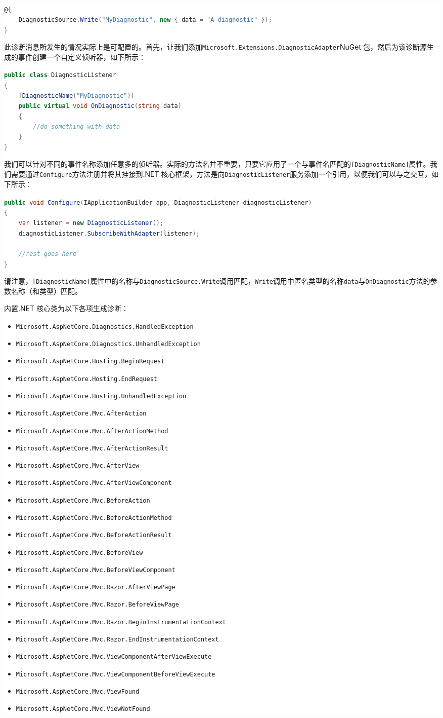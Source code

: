 ```cs
@{
    DiagnosticSource.Write("MyDiagnostic", new { data = "A diagnostic" });
}
```

此诊断消息所发生的情况实际上是可配置的。首先，让我们添加`Microsoft.Extensions.DiagnosticAdapter`NuGet 包，然后为该诊断源生成的事件创建一个自定义侦听器，如下所示：

```cs
public class DiagnosticListener
{
    [DiagnosticName("MyDiagnostic")]
    public virtual void OnDiagnostic(string data)
    {
        //do something with data
    }
}
```

我们可以针对不同的事件名称添加任意多的侦听器。实际的方法名并不重要，只要它应用了一个与事件名匹配的`[DiagnosticName]`属性。我们需要通过`Configure`方法注册并将其挂接到.NET 核心框架，方法是向`DiagnosticListener`服务添加一个引用，以便我们可以与之交互，如下所示：

```cs
public void Configure(IApplicationBuilder app, DiagnosticListener diagnosticListener)
{
    var listener = new DiagnosticListener();
    diagnosticListener.SubscribeWithAdapter(listener);

    //rest goes here
}
```

请注意，`[DiagnosticName]`属性中的名称与`DiagnosticSource.Write`调用匹配，`Write`调用中匿名类型的名称`data`与`OnDiagnostic`方法的参数名称（和类型）匹配。

内置.NET 核心类为以下各项生成诊断：

*   `Microsoft.AspNetCore.Diagnostics.HandledException`
*   `Microsoft.AspNetCore.Diagnostics.UnhandledException`
*   `Microsoft.AspNetCore.Hosting.BeginRequest`
*   `Microsoft.AspNetCore.Hosting.EndRequest`
*   `Microsoft.AspNetCore.Hosting.UnhandledException`
*   `Microsoft.AspNetCore.Mvc.AfterAction`
*   `Microsoft.AspNetCore.Mvc.AfterActionMethod`
*   `Microsoft.AspNetCore.Mvc.AfterActionResult`
*   `Microsoft.AspNetCore.Mvc.AfterView`

*   `Microsoft.AspNetCore.Mvc.AfterViewComponent`
*   `Microsoft.AspNetCore.Mvc.BeforeAction`
*   `Microsoft.AspNetCore.Mvc.BeforeActionMethod`
*   `Microsoft.AspNetCore.Mvc.BeforeActionResult`
*   `Microsoft.AspNetCore.Mvc.BeforeView`
*   `Microsoft.AspNetCore.Mvc.BeforeViewComponent`
*   `Microsoft.AspNetCore.Mvc.Razor.AfterViewPage`
*   `Microsoft.AspNetCore.Mvc.Razor.BeforeViewPage`
*   `Microsoft.AspNetCore.Mvc.Razor.BeginInstrumentationContext`
*   `Microsoft.AspNetCore.Mvc.Razor.EndInstrumentationContext`
*   `Microsoft.AspNetCore.Mvc.ViewComponentAfterViewExecute`
*   `Microsoft.AspNetCore.Mvc.ViewComponentBeforeViewExecute`
*   `Microsoft.AspNetCore.Mvc.ViewFound`
*   `Microsoft.AspNetCore.Mvc.ViewNotFound`
